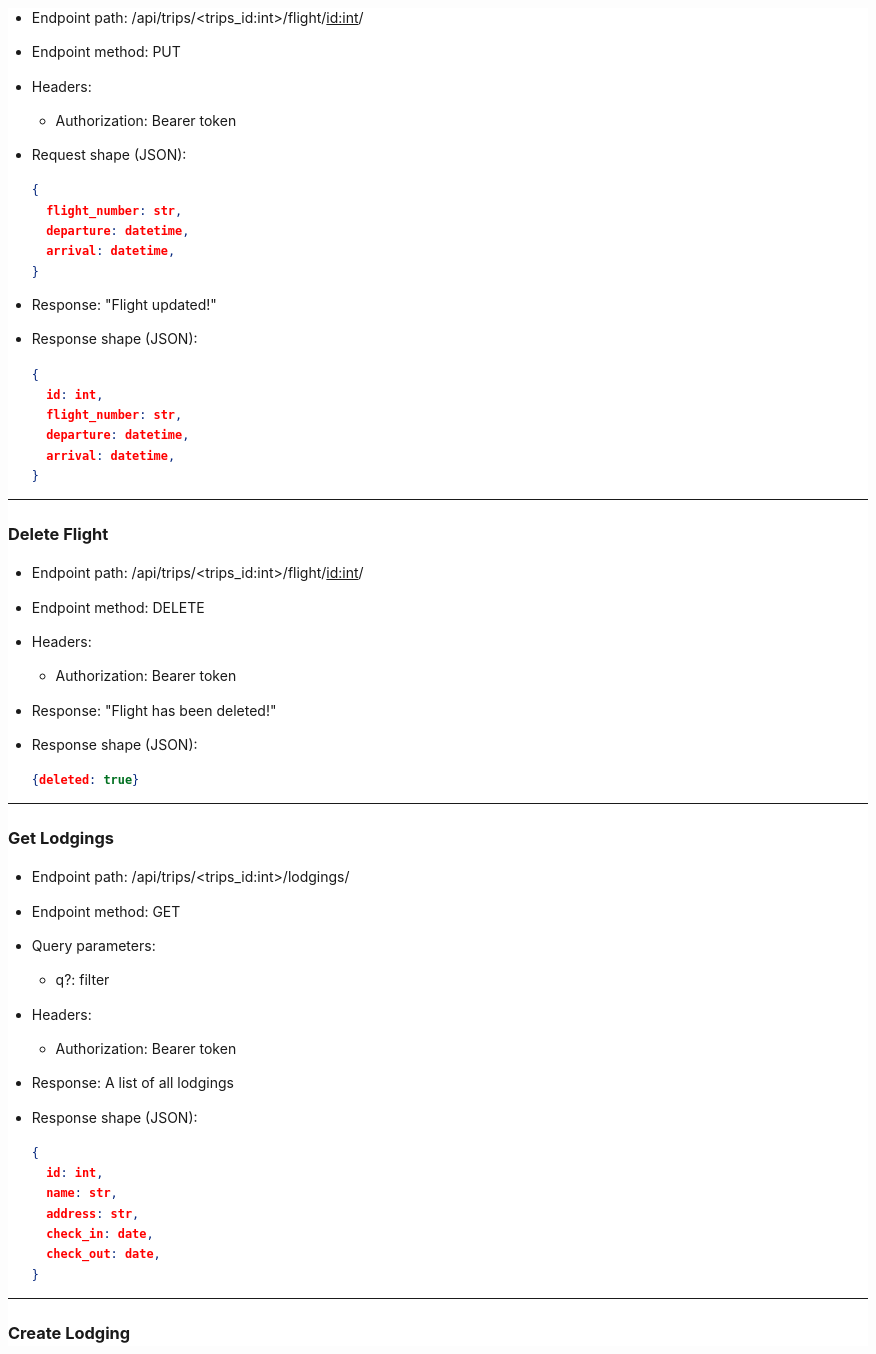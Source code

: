 * Endpoint path: /api/trips/<trips_id:int>/flight/<id:int>/
* Endpoint method: PUT

* Headers:
  * Authorization: Bearer token

* Request shape (JSON):
    ```json
    {
      flight_number: str,
      departure: datetime,
      arrival: datetime,
    }
    ```
* Response: "Flight updated!"
* Response shape (JSON):
    ```json
    {
      id: int,
      flight_number: str,
      departure: datetime,
      arrival: datetime,
    }
    ```
--------------------------------------------------------------------------------------------------------------------------------------------------
### Delete Flight

* Endpoint path: /api/trips/<trips_id:int>/flight/<id:int>/
* Endpoint method: DELETE

* Headers:
  * Authorization: Bearer token

* Response: "Flight has been deleted!"
* Response shape (JSON):
    ```json
    {deleted: true}
    ```
-------------------------------------------------------------------------------------------------------------------------------------------------------
### Get Lodgings

* Endpoint path: /api/trips/<trips_id:int>/lodgings/
* Endpoint method: GET
* Query parameters:
  * q?: filter

* Headers:
  * Authorization: Bearer token

* Response: A list of all lodgings
* Response shape (JSON):
    ```json
    {
      id: int,
      name: str,
      address: str,
      check_in: date,
      check_out: date,
    }
-------------------------------------------------------------------------------------------------
### Create Lodging
